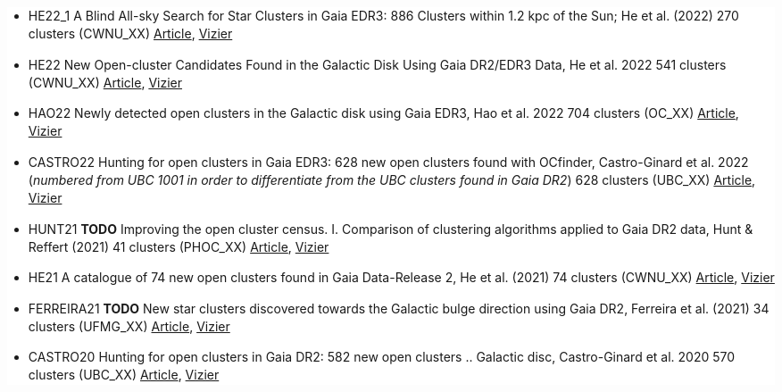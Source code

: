 * HE22_1
A Blind All-sky Search for Star Clusters in Gaia EDR3: 886 Clusters within
1.2 kpc of the Sun; He et al. (2022)
270 clusters (CWNU_XX)
[Article](https://ui.adsabs.harvard.edu/abs/2022ApJS..262....7H/abstract), [Vizier](https://vizier.cds.unistra.fr/viz-bin/VizieR?-source=J/ApJS/262/7)

* HE22
New Open-cluster Candidates Found in the Galactic Disk Using Gaia DR2/EDR3
Data, He et al. 2022
541 clusters (CWNU_XX)
[Article](https://ui.adsabs.harvard.edu/abs/2022ApJS..260....8H/abstract), [Vizier](https://vizier.cds.unistra.fr/viz-bin/VizieR?-source=J/ApJS/260/8)

* HAO22
Newly detected open clusters in the Galactic disk using Gaia EDR3,
Hao et al. 2022
704 clusters (OC_XX)
[Article](https://ui.adsabs.harvard.edu/abs/2022A%26A...660A...4H/abstract), [Vizier](https://vizier.cds.unistra.fr/viz-bin/VizieR?-source=J/A+A/660/A4)

* CASTRO22
Hunting for open clusters in Gaia EDR3: 628 new open clusters found with
OCfinder, Castro-Ginard et al. 2022
(*numbered from UBC 1001 in order to differentiate from the UBC clusters found
in Gaia DR2*)
628 clusters (UBC_XX)
[Article](https://ui.adsabs.harvard.edu/abs/2022A%26A...661A.118C/abstract), [Vizier](https://vizier.cds.unistra.fr/viz-bin/VizieR?-source=J/A+A/661/A118)

* HUNT21   **TODO**
Improving the open cluster census. I. Comparison of clustering algorithms
applied to Gaia DR2 data, Hunt & Reffert (2021)
41 clusters (PHOC_XX)
[Article](https://ui.adsabs.harvard.edu/abs/2021A%26A...646A.104H/abstract), [Vizier](https://vizier.cds.unistra.fr/viz-bin/VizieR?-source=J/A+A/646/A104)

* HE21
A catalogue of 74 new open clusters found in Gaia Data-Release 2,
He et al. (2021)
74 clusters (CWNU_XX)
[Article](https://ui.adsabs.harvard.edu/abs/2021RAA....21...93H/abstract), [Vizier](https://vizier.cds.unistra.fr/viz-bin/VizieR?-source=J/other/RAA/21.93)

* FERREIRA21 **TODO**
New star clusters discovered towards the Galactic bulge direction using Gaia
DR2, Ferreira et al. (2021)
34 clusters (UFMG_XX)
[Article](https://ui.adsabs.harvard.edu/abs/2021MNRAS.502L..90F/abstract), [Vizier](https://vizier.cds.unistra.fr/viz-bin/VizieR?-source=J/MNRAS/502/L90)

* CASTRO20
Hunting for open clusters in Gaia DR2: 582 new open clusters .. Galactic disc,
Castro-Ginard et al. 2020
570 clusters (UBC_XX)
[Article](https://ui.adsabs.harvard.edu/abs/2020A%26A...635A..45C/abstract), [Vizier](https://vizier.cds.unistra.fr/viz-bin/VizieR?-source=J/A+A/635/A45)
